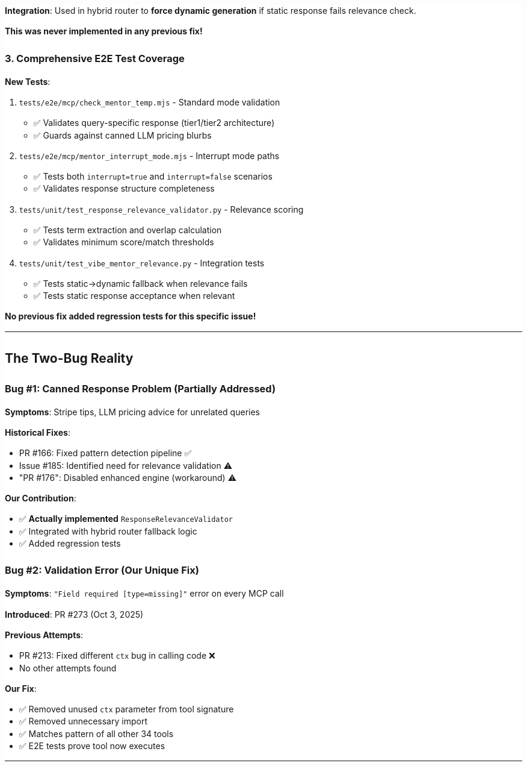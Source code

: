 **Integration**: Used in hybrid router to **force dynamic generation** if static response fails relevance check.

**This was never implemented in any previous fix!**

### 3. Comprehensive E2E Test Coverage
**New Tests**:
1. `tests/e2e/mcp/check_mentor_temp.mjs` - Standard mode validation
   - ✅ Validates query-specific response (tier1/tier2 architecture)
   - ✅ Guards against canned LLM pricing blurbs

2. `tests/e2e/mcp/mentor_interrupt_mode.mjs` - Interrupt mode paths
   - ✅ Tests both `interrupt=true` and `interrupt=false` scenarios
   - ✅ Validates response structure completeness

3. `tests/unit/test_response_relevance_validator.py` - Relevance scoring
   - ✅ Tests term extraction and overlap calculation
   - ✅ Validates minimum score/match thresholds

4. `tests/unit/test_vibe_mentor_relevance.py` - Integration tests
   - ✅ Tests static→dynamic fallback when relevance fails
   - ✅ Tests static response acceptance when relevant

**No previous fix added regression tests for this specific issue!**

---

## The Two-Bug Reality

### Bug #1: Canned Response Problem (Partially Addressed)
**Symptoms**: Stripe tips, LLM pricing advice for unrelated queries

**Historical Fixes**:
- PR #166: Fixed pattern detection pipeline ✅
- Issue #185: Identified need for relevance validation ⚠️
- "PR #176": Disabled enhanced engine (workaround) ⚠️

**Our Contribution**:
- ✅ **Actually implemented** `ResponseRelevanceValidator`
- ✅ Integrated with hybrid router fallback logic
- ✅ Added regression tests

### Bug #2: Validation Error (Our Unique Fix)
**Symptoms**: `"Field required [type=missing]"` error on every MCP call

**Introduced**: PR #273 (Oct 3, 2025)

**Previous Attempts**:
- PR #213: Fixed different `ctx` bug in calling code ❌
- No other attempts found

**Our Fix**:
- ✅ Removed unused `ctx` parameter from tool signature
- ✅ Removed unnecessary import
- ✅ Matches pattern of all other 34 tools
- ✅ E2E tests prove tool now executes

---